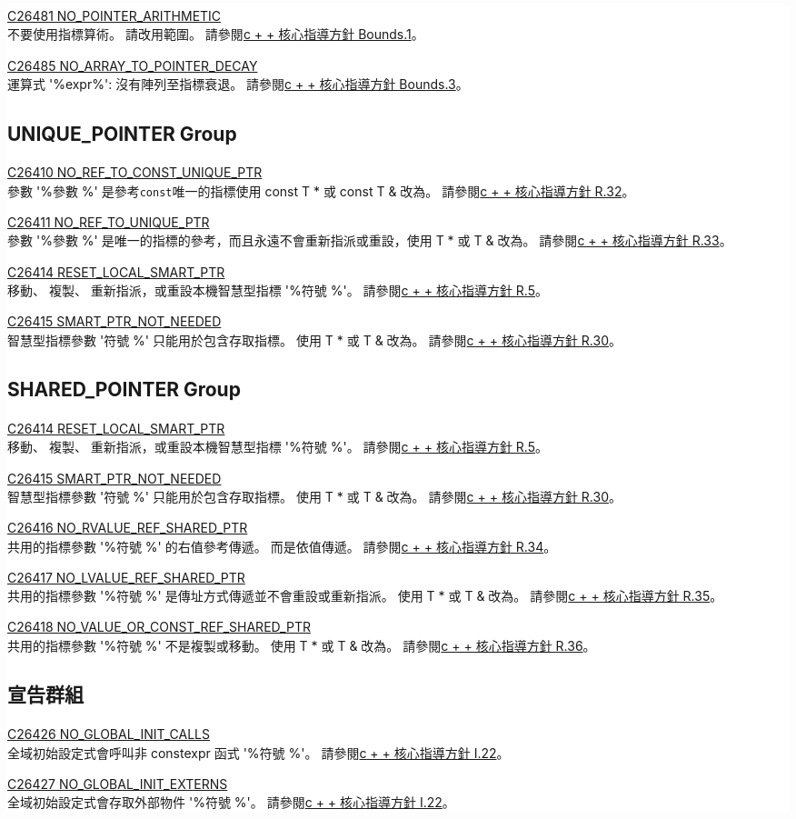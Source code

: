 [C26481 NO_POINTER_ARITHMETIC](C26481.md)  
  不要使用指標算術。 請改用範圍。 請參閱[c + + 核心指導方針 Bounds.1](https://github.com/isocpp/CppCoreGuidelines/blob/master/CppCoreGuidelines.md#SS-bounds)。  

[C26485 NO_ARRAY_TO_POINTER_DECAY](C26485.md)   
  運算式 '%expr%': 沒有陣列至指標衰退。 請參閱[c + + 核心指導方針 Bounds.3](https://github.com/isocpp/CppCoreGuidelines/blob/master/CppCoreGuidelines.md#SS-bounds)。  

## <a name="uniquepointer-group"></a>UNIQUE_POINTER Group
  
[C26410 NO_REF_TO_CONST_UNIQUE_PTR](C26410.md)  
  參數 '%參數 %' 是參考`const`唯一的指標使用 const T * 或 const T & 改為。 請參閱[c + + 核心指導方針 R.32](https://github.com/isocpp/CppCoreGuidelines/blob/master/CppCoreGuidelines.md#Rr-uniqueptrparam)。  
     
[C26411 NO_REF_TO_UNIQUE_PTR](C26411.md)  
  參數 '%參數 %' 是唯一的指標的參考，而且永遠不會重新指派或重設，使用 T * 或 T & 改為。 請參閱[c + + 核心指導方針 R.33](https://github.com/isocpp/CppCoreGuidelines/blob/master/CppCoreGuidelines.md#Rr-reseat)。  
     
[C26414 RESET_LOCAL_SMART_PTR](C26414.md)  
  移動、 複製、 重新指派，或重設本機智慧型指標 '%符號 %'。 請參閱[c + + 核心指導方針 R.5](https://github.com/isocpp/CppCoreGuidelines/blob/master/CppCoreGuidelines.md#Rr-scoped)。  
    
[C26415 SMART_PTR_NOT_NEEDED](C26415.md)  
  智慧型指標參數 '符號 %' 只能用於包含存取指標。 使用 T * 或 T & 改為。 請參閱[c + + 核心指導方針 R.30](https://github.com/isocpp/CppCoreGuidelines/blob/master/CppCoreGuidelines.md#Rr-smartptrparam)。  

## <a name="sharedpointer-group"></a>SHARED_POINTER Group

[C26414 RESET_LOCAL_SMART_PTR](C26414.md)  
  移動、 複製、 重新指派，或重設本機智慧型指標 '%符號 %'。 請參閱[c + + 核心指導方針 R.5](https://github.com/isocpp/CppCoreGuidelines/blob/master/CppCoreGuidelines.md#Rr-scoped)。  
    
[C26415 SMART_PTR_NOT_NEEDED](C26415.md)  
  智慧型指標參數 '符號 %' 只能用於包含存取指標。 使用 T * 或 T & 改為。 請參閱[c + + 核心指導方針 R.30](https://github.com/isocpp/CppCoreGuidelines/blob/master/CppCoreGuidelines.md#Rr-smartptrparam)。  
    
[C26416 NO_RVALUE_REF_SHARED_PTR](C26416.md)  
  共用的指標參數 '%符號 %' 的右值參考傳遞。 而是依值傳遞。 請參閱[c + + 核心指導方針 R.34](https://github.com/isocpp/CppCoreGuidelines/blob/master/CppCoreGuidelines.md#Rr-sharedptrparam-owner)。  
  
[C26417 NO_LVALUE_REF_SHARED_PTR](C26417.md)  
  共用的指標參數 '%符號 %' 是傳址方式傳遞並不會重設或重新指派。 使用 T * 或 T & 改為。 請參閱[c + + 核心指導方針 R.35](https://github.com/isocpp/CppCoreGuidelines/blob/master/CppCoreGuidelines.md#Rr-sharedptrparam)。  
  
[C26418 NO_VALUE_OR_CONST_REF_SHARED_PTR](C26418.md)  
  共用的指標參數 '%符號 %' 不是複製或移動。 使用 T * 或 T & 改為。 請參閱[c + + 核心指導方針 R.36](https://github.com/isocpp/CppCoreGuidelines/blob/master/CppCoreGuidelines.md#Rr-sharedptrparam-const)。  

## <a name="declaration-group"></a>宣告群組
    
[C26426 NO_GLOBAL_INIT_CALLS](C26426.md)  
  全域初始設定式會呼叫非 constexpr 函式 '%符號 %'。 請參閱[c + + 核心指導方針 I.22](https://github.com/isocpp/CppCoreGuidelines/blob/master/CppCoreGuidelines.md#i22-avoid-complex-initialization-of-global-objects)。  
  
[C26427 NO_GLOBAL_INIT_EXTERNS](C26427.md)  
  全域初始設定式會存取外部物件 '%符號 %'。 請參閱[c + + 核心指導方針 I.22](https://github.com/isocpp/CppCoreGuidelines/blob/master/CppCoreGuidelines.md#i22-avoid-complex-initialization-of-global-objects)。  
  